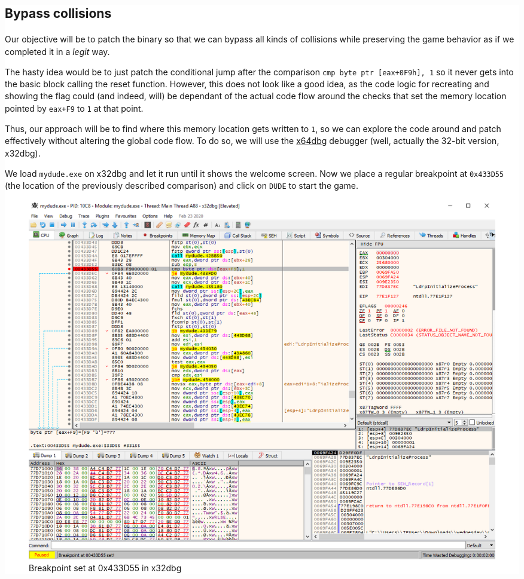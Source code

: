 
## Bypass collisions
Our objective will be to patch the binary so that we can bypass all kinds of collisions while preserving the game behavior as if we completed it in a _legit_ way.

The hasty idea would be to just patch the conditional jump after the comparison `cmp byte ptr [eax+0F9h], 1` so it never gets into the basic block calling the reset function. However, this does not look like a good idea, as the code logic for recreating and showing the flag could (and indeed, will) be dependant of the actual code flow around the checks that set the memory location pointed by `eax+F9` to `1` at that point.

Thus, our approach will be to find where this memory location gets written to `1`, so we can explore the code around and patch effectively without altering the global code flow. To do so, we will use the [x64dbg](https://x64dbg.com/) debugger (well, actually the 32-bit version, x32dbg).

We load `mydude.exe` on x32dbg and let it run until it shows the welcome screen. Now we place a regular breakpoint at `0x433D55` (the location of the previously described comparison) and click on `DUDE` to start the game.

<figure class="align-center">
    <a href="/assets/images/posts/flareon7_ch3/x64dbg_bp1.png"><img src="/assets/images/posts/flareon7_ch3/x64dbg_bp1.png"></a>
    <figcaption>Breakpoint set at 0x433D55 in x32dbg</figcaption>
</figure>
